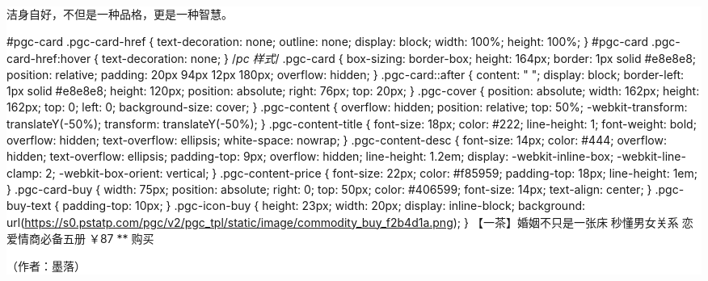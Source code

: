  洁身自好，不但是一种品格，更是一种智慧。

#pgc-card .pgc-card-href { text-decoration: none; outline: none; display: block; width: 100%; height: 100%; } #pgc-card .pgc-card-href:hover { text-decoration: none; } /*pc 样式*/ .pgc-card { box-sizing: border-box; height: 164px; border: 1px solid #e8e8e8; position: relative; padding: 20px 94px 12px 180px; overflow: hidden; } .pgc-card::after { content: " "; display: block; border-left: 1px solid #e8e8e8; height: 120px; position: absolute; right: 76px; top: 20px; } .pgc-cover { position: absolute; width: 162px; height: 162px; top: 0; left: 0; background-size: cover; } .pgc-content { overflow: hidden; position: relative; top: 50%; -webkit-transform: translateY(-50%); transform: translateY(-50%); } .pgc-content-title { font-size: 18px; color: #222; line-height: 1; font-weight: bold; overflow: hidden; text-overflow: ellipsis; white-space: nowrap; } .pgc-content-desc { font-size: 14px; color: #444; overflow: hidden; text-overflow: ellipsis; padding-top: 9px; overflow: hidden; line-height: 1.2em; display: -webkit-inline-box; -webkit-line-clamp: 2; -webkit-box-orient: vertical; } .pgc-content-price { font-size: 22px; color: #f85959; padding-top: 18px; line-height: 1em; } .pgc-card-buy { width: 75px; position: absolute; right: 0; top: 50px; color: #406599; font-size: 14px; text-align: center; } .pgc-buy-text { padding-top: 10px; } .pgc-icon-buy { height: 23px; width: 20px; display: inline-block; background: url(https://s0.pstatp.com/pgc/v2/pgc_tpl/static/image/commodity_buy_f2b4d1a.png); }
【一茶】婚姻不只是一张床 秒懂男女关系 恋爱情商必备五册
￥87
**
购买

 （作者：墨落）
